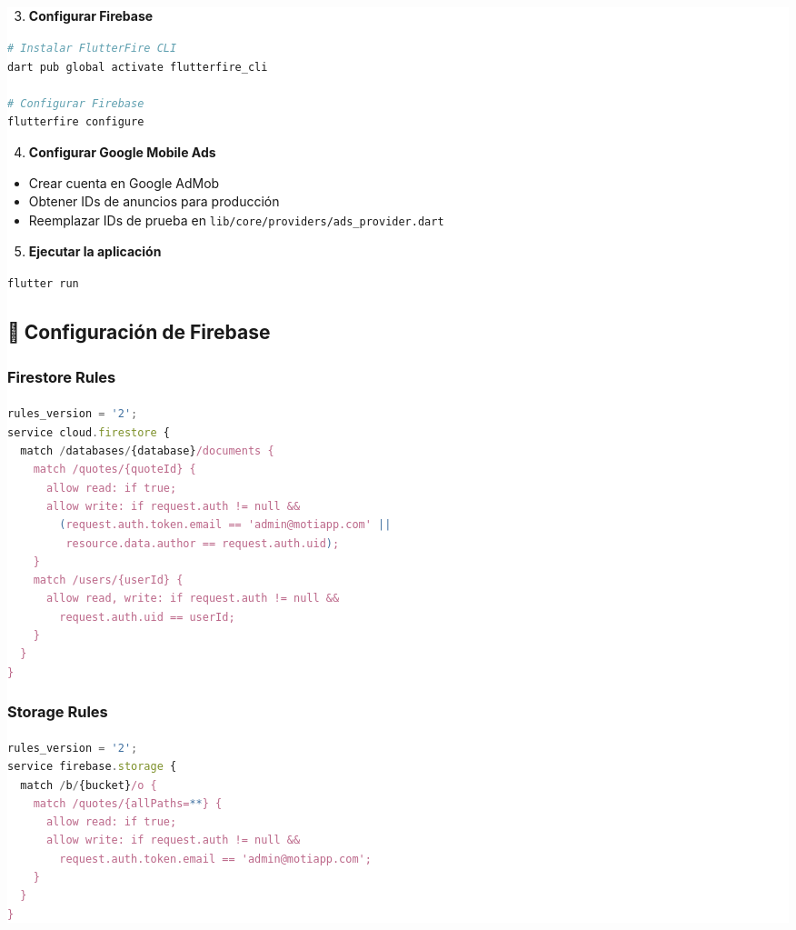 3. **Configurar Firebase**
```bash
# Instalar FlutterFire CLI
dart pub global activate flutterfire_cli

# Configurar Firebase
flutterfire configure
```

4. **Configurar Google Mobile Ads**
- Crear cuenta en Google AdMob
- Obtener IDs de anuncios para producción
- Reemplazar IDs de prueba en `lib/core/providers/ads_provider.dart`

5. **Ejecutar la aplicación**
```bash
flutter run
```

## 🔧 Configuración de Firebase

### Firestore Rules
```javascript
rules_version = '2';
service cloud.firestore {
  match /databases/{database}/documents {
    match /quotes/{quoteId} {
      allow read: if true;
      allow write: if request.auth != null && 
        (request.auth.token.email == 'admin@motiapp.com' || 
         resource.data.author == request.auth.uid);
    }
    match /users/{userId} {
      allow read, write: if request.auth != null && 
        request.auth.uid == userId;
    }
  }
}
```

### Storage Rules
```javascript
rules_version = '2';
service firebase.storage {
  match /b/{bucket}/o {
    match /quotes/{allPaths=**} {
      allow read: if true;
      allow write: if request.auth != null && 
        request.auth.token.email == 'admin@motiapp.com';
    }
  }
}
```
